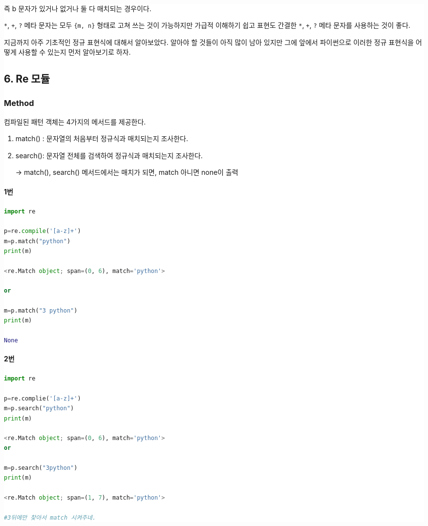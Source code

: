 즉 b 문자가 있거나 없거나 둘 다 매치되는 경우이다.

`*`, `+`, `?` 메타 문자는 모두 `{m, n}` 형태로 고쳐 쓰는 것이 가능하지만 가급적 이해하기 쉽고 표현도 간결한 `*`, `+`, `?` 메타 문자를 사용하는 것이 좋다.

지금까지 아주 기초적인 정규 표현식에 대해서 알아보았다. 알아야 할 것들이 아직 많이 남아 있지만 그에 앞에서 파이썬으로 이러한 정규 표현식을 어떻게 사용할 수 있는지 먼저 알아보기로 하자.



## 6. Re 모듈



### Method

컴파일된 패턴 객체는 4가지의 메서드를 제공한다.

1. match() : 문자열의 처음부터 정규식과 매치되는지 조사한다.

2. search(): 문자열 전체를 검색하여 정규식과 매치되는지 조사한다.

   -> match(), search() 메서드에서는 매치가 되면, match 아니면 none이 출력

#### 1번

```python
import re

p=re.compile('[a-z]+')
m=p.match("python")
print(m)

<re.Match object; span=(0, 6), match='python'>

or

m=p.match("3 python")
print(m)

None
```



#### 2번

```python
import re

p=re.complie('[a-z]+')
m=p.search("python")
print(m)

<re.Match object; span=(0, 6), match='python'>
or

m=p.search("3python")
print(m)

<re.Match object; span=(1, 7), match='python'>

#3뒤에만 찾아서 match 시켜주네.
```
